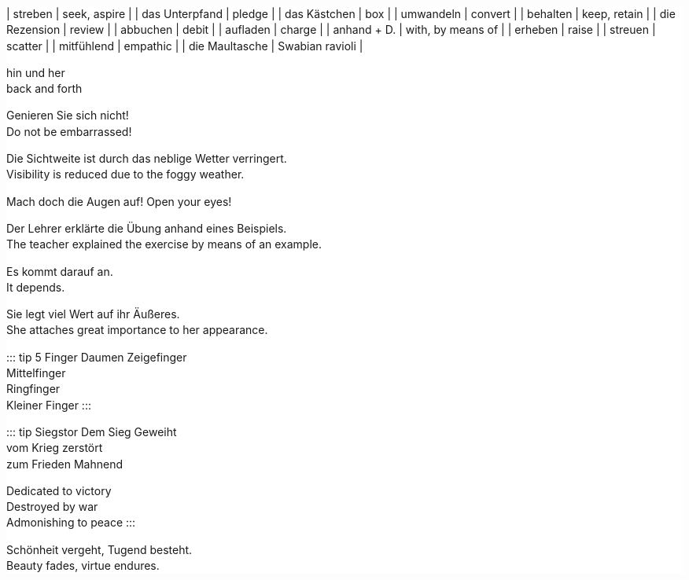| streben                    | seek, aspire          |
| das Unterpfand             | pledge                |
| das Kästchen               | box                   |
| umwandeln                  | convert               |
| behalten                   | keep, retain          |
| die Rezension              | review                |
| abbuchen                   | debit                 |
| aufladen                   | charge                |
| anhand + D.                | with, by means of     |
| erheben                    | raise                 |
| streuen                    | scatter               |
| mitfühlend                 | empathic              |
| die Maultasche             | Swabian ravioli       |

hin und her  
back and forth

Genieren Sie sich nicht!  
Do not be embarrassed!

Die Sichtweite ist durch das neblige Wetter verringert.  
Visibility is reduced due to the foggy weather.

Mach doch die Augen auf!
Open your eyes!

Der Lehrer erklärte die Übung anhand eines Beispiels.  
The teacher explained the exercise by means of an example.

Es kommt darauf an.  
It depends.

Sie legt viel Wert auf ihr Äußeres.  
She attaches great importance to her appearance.

::: tip 5 Finger
Daumen
Zeigefinger  
Mittelfinger  
Ringfinger  
Kleiner Finger
:::

::: tip Siegstor
Dem Sieg Geweiht  
vom Krieg zerstört  
zum Frieden Mahnend

Dedicated to victory  
Destroyed by war  
Admonishing to peace
:::

Schönheit vergeht, Tugend besteht.  
Beauty fades, virtue endures.
